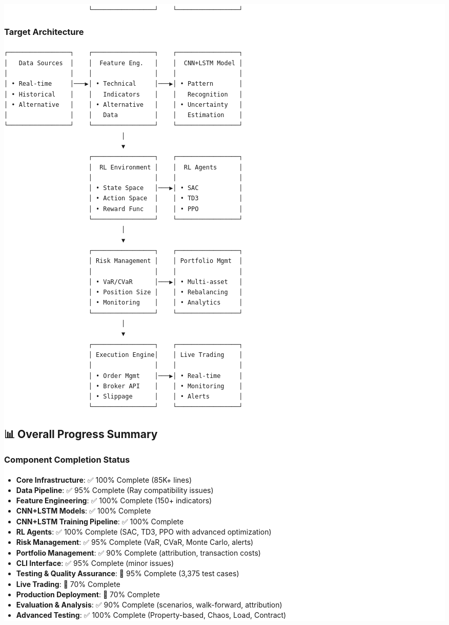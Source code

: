 ```
                       └─────────────────┘    └─────────────────┘
```

### **Target Architecture**

```
┌─────────────────┐    ┌─────────────────┐    ┌─────────────────┐
│   Data Sources  │    │  Feature Eng.   │    │  CNN+LSTM Model │
│                 │    │                 │    │                 │
│ • Real-time     │───▶│ • Technical     │───▶│ • Pattern       │
│ • Historical    │    │   Indicators    │    │   Recognition   │
│ • Alternative   │    │ • Alternative   │    │ • Uncertainty   │
│                 │    │   Data          │    │   Estimation    │
└─────────────────┘    └─────────────────┘    └─────────────────┘
                                │
                                ▼
                       ┌─────────────────┐    ┌─────────────────┐
                       │  RL Environment │    │  RL Agents      │
                       │                 │    │                 │
                       │ • State Space   │───▶│ • SAC           │
                       │ • Action Space  │    │ • TD3           │
                       │ • Reward Func   │    │ • PPO           │
                       └─────────────────┘    └─────────────────┘
                                │
                                ▼
                       ┌─────────────────┐    ┌─────────────────┐
                       │ Risk Management │    │ Portfolio Mgmt  │
                       │                 │    │                 │
                       │ • VaR/CVaR      │───▶│ • Multi-asset   │
                       │ • Position Size │    │ • Rebalancing   │
                       │ • Monitoring    │    │ • Analytics     │
                       └─────────────────┘    └─────────────────┘
                                │
                                ▼
                       ┌─────────────────┐    ┌─────────────────┐
                       │ Execution Engine│    │ Live Trading    │
                       │                 │    │                 │
                       │ • Order Mgmt    │───▶│ • Real-time     │
                       │ • Broker API    │    │ • Monitoring    │
                       │ • Slippage      │    │ • Alerts        │
                       └─────────────────┘    └─────────────────┘
```

## 📊 **Overall Progress Summary**

### **Component Completion Status**

- **Core Infrastructure**: ✅ 100% Complete (85K+ lines)
- **Data Pipeline**: ✅ 95% Complete (Ray compatibility issues)
- **Feature Engineering**: ✅ 100% Complete (150+ indicators)
- **CNN+LSTM Models**: ✅ 100% Complete
- **CNN+LSTM Training Pipeline**: ✅ 100% Complete
- **RL Agents**: ✅ 100% Complete (SAC, TD3, PPO with advanced optimization)
- **Risk Management**: ✅ 95% Complete (VaR, CVaR, Monte Carlo, alerts)
- **Portfolio Management**: ✅ 90% Complete (attribution, transaction costs)
- **CLI Interface**: ✅ 95% Complete (minor issues)
- **Testing & Quality Assurance**: 🔄 95% Complete (3,375 test cases)
- **Live Trading**: 🔄 70% Complete
- **Production Deployment**: 🔄 70% Complete
- **Evaluation & Analysis**: ✅ 90% Complete (scenarios, walk-forward, attribution)
- **Advanced Testing**: ✅ 100% Complete (Property-based, Chaos, Load, Contract)
